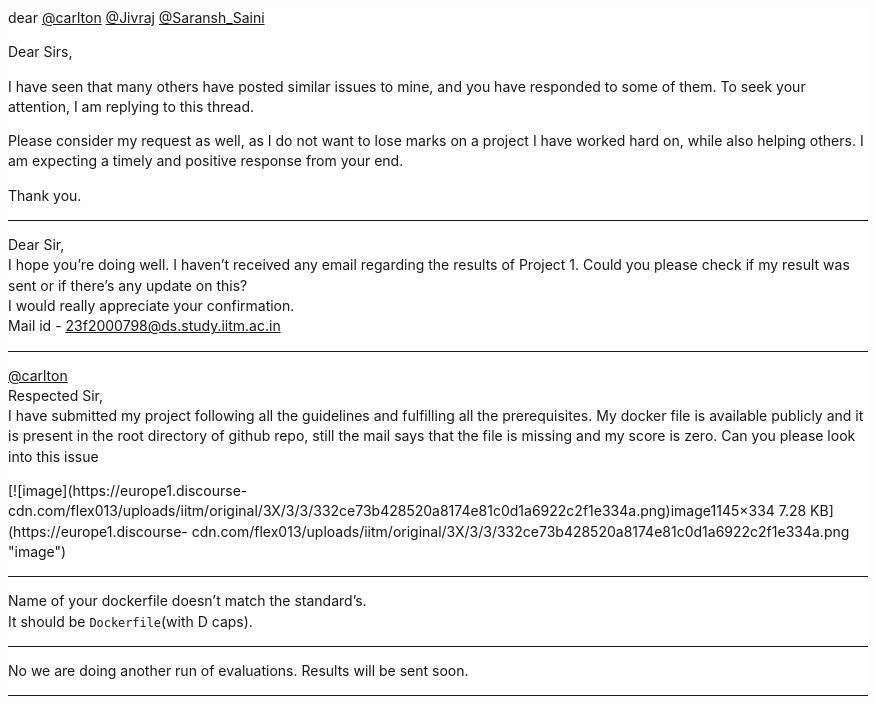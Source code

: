 
dear [@carlton](/u/carlton) [@Jivraj](/u/jivraj)
[@Saransh_Saini](/u/saransh_saini)

Dear Sirs,

I have seen that many others have posted similar issues to mine, and you have
responded to some of them. To seek your attention, I am replying to this
thread.

Please consider my request as well, as I do not want to lose marks on a
project I have worked hard on, while also helping others. I am expecting a
timely and positive response from your end.

Thank you.



---

Dear Sir,  
I hope you’re doing well. I haven’t received any email regarding the results
of Project 1. Could you please check if my result was sent or if there’s any
update on this?  
I would really appreciate your confirmation.  
Mail id - 23f2000798@ds.study.iitm.ac.in



---

[@carlton](/u/carlton)  
Respected Sir,  
I have submitted my project following all the guidelines and fulfilling all
the prerequisites. My docker file is available publicly and it is present in
the root directory of github repo, still the mail says that the file is
missing and my score is zero. Can you please look into this issue

[![image](https://europe1.discourse-
cdn.com/flex013/uploads/iitm/original/3X/3/3/332ce73b428520a8174e81c0d1a6922c2f1e334a.png)image1145×334
7.28 KB](https://europe1.discourse-
cdn.com/flex013/uploads/iitm/original/3X/3/3/332ce73b428520a8174e81c0d1a6922c2f1e334a.png
"image")



---

Name of your dockerfile doesn’t match the standard’s.  
It should be `Dockerfile`(with D caps).



---

No we are doing another run of evaluations. Results will be sent soon.



---
